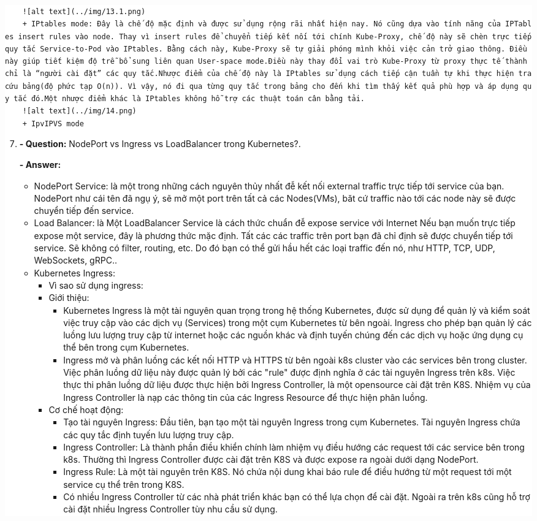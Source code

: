         ![alt text](../img/13.1.png)
        + IPtables mode: Đây là chế độ mặc định và được sử dụng rộng rãi nhất hiện nay. Nó cũng dựa vào tính năng của IPTables insert rules vào node. Thay vì insert rules để chuyển tiếp kết nối tới chính Kube-Proxy, chế độ này sẽ chèn trực tiếp quy tắc Service-to-Pod vào IPtables. Bằng cách này, Kube-Proxy sẽ tự giải phóng mình khỏi việc cản trở giao thông. Điều này giúp tiết kiệm độ trễ bổ sung liên quan User-space mode.Điều này thay đổi vai trò Kube-Proxy từ proxy thực tế thành chỉ là “người cài đặt” các quy tắc.Nhược điểm của chế độ này là IPtables sử dụng cách tiếp cận tuần tự khi thực hiện tra cứu bảng(độ phức tạp O(n)). Vì vậy, nó đi qua từng quy tắc trong bảng cho đến khi tìm thấy kết quả phù hợp và áp dụng quy tắc đó.Một nhược điểm khác là IPtables không hỗ trợ các thuật toán cân bằng tải.
        ![alt text](../img/14.png)
        + IpvIPVS mode
7.  **- Question:** NodePort vs Ingress vs LoadBalancer trong Kubernetes?. 

    **- Answer:**

    + NodePort Service: là một trong những cách nguyên thủy nhất đễ kết nối external traffic trực tiếp tới service của bạn. NodePort như cái tên đã ngụ ý, sẽ mở một port trên tất cả các Nodes(VMs), băt cứ traffic nào tới các node này sẽ được chuyển tiếp đến service.
    + Load Balancer: là Một LoadBalancer Service là cách thức chuẩn đễ expose service với Internet Nếu bạn muốn trực tiếp expose một service, đây là phương thức mặc định. Tất các các traffic trên port bạn đã chỉ định sẽ được chuyển tiếp tới service. Sẽ không có filter, routing, etc. Do đó bạn có thể gửi hầu hết các loại traffic đến nó, như HTTP, TCP, UDP, WebSockets, gRPC..
    + Kubernetes Ingress:
        - Vì sao sử dụng ingress:
        - Giới thiệu:
            - Kubernetes Ingress là một tài nguyên quan trọng trong hệ thống Kubernetes, được sử dụng để quản lý và kiểm soát việc truy cập vào các dịch vụ (Services) trong một cụm Kubernetes từ bên ngoài. Ingress cho phép bạn quản lý các luồng lưu lượng truy cập từ internet hoặc các nguồn khác và định tuyến chúng đến các dịch vụ hoặc ứng dụng cụ thể bên trong cụm Kubernetes.
            - Ingress mở và phân luồng các kết nối HTTP và HTTPS từ bên ngoài k8s cluster vào các services bên trong cluster. Việc phân luồng dữ liệu này được quản lý bởi các "rule" được định nghĩa ở các tài nguyên Ingress trên k8s. Việc thực thi phân luồng dữ liệu được thực hiện bởi Ingress Controller, là một opensource cài đặt trên K8S. Nhiệm vụ của Ingress Controller là nạp các thông tin của các Ingress Resource để thực hiện phân luồng.
        - Cơ chế hoạt động:
            - Tạo tài nguyên Ingress: Đầu tiên, bạn tạo một tài nguyên Ingress trong cụm Kubernetes. Tài nguyên Ingress chứa các quy tắc định tuyến lưu lượng truy cập.
            - Ingress Controller: Là thành phần điều khiển chính làm nhiệm vụ điều hướng các request tới các service bên trong k8s. Thường thì Ingress Controller được cài đặt trên K8S và được expose ra ngoài dưới dạng NodePort.
            - Ingress Rule: Là một tài nguyên trên K8S. Nó chứa nội dung khai báo rule để điều hướng từ một request tới một service cụ thể trên trong K8S.
            - Có nhiều Ingress Controller từ các nhà phát triển khác bạn có thể lựa chọn để cài đặt. Ngoài ra trên k8s cũng hỗ trợ cài đặt nhiều Ingress Controller tùy nhu cầu sử dụng.
